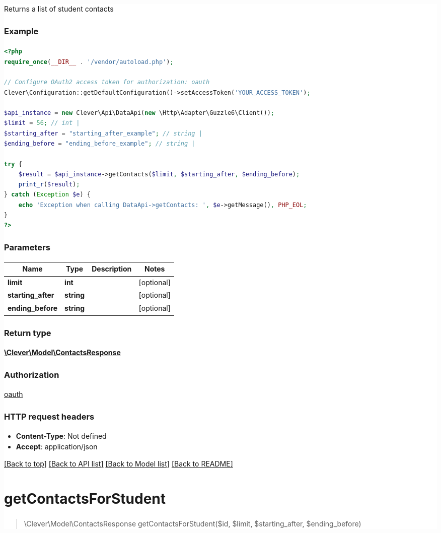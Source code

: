 

Returns a list of student contacts

### Example
```php
<?php
require_once(__DIR__ . '/vendor/autoload.php');

// Configure OAuth2 access token for authorization: oauth
Clever\Configuration::getDefaultConfiguration()->setAccessToken('YOUR_ACCESS_TOKEN');

$api_instance = new Clever\Api\DataApi(new \Http\Adapter\Guzzle6\Client());
$limit = 56; // int | 
$starting_after = "starting_after_example"; // string | 
$ending_before = "ending_before_example"; // string | 

try {
    $result = $api_instance->getContacts($limit, $starting_after, $ending_before);
    print_r($result);
} catch (Exception $e) {
    echo 'Exception when calling DataApi->getContacts: ', $e->getMessage(), PHP_EOL;
}
?>
```

### Parameters

Name | Type | Description  | Notes
------------- | ------------- | ------------- | -------------
 **limit** | **int**|  | [optional]
 **starting_after** | **string**|  | [optional]
 **ending_before** | **string**|  | [optional]

### Return type

[**\Clever\Model\ContactsResponse**](../Model/ContactsResponse.md)

### Authorization

[oauth](../README.md#oauth)

### HTTP request headers

 - **Content-Type**: Not defined
 - **Accept**: application/json

[[Back to top]](#) [[Back to API list]](../README.md#documentation-for-api-endpoints) [[Back to Model list]](../README.md#documentation-for-models) [[Back to README]](../README.md)

# **getContactsForStudent**
> \Clever\Model\ContactsResponse getContactsForStudent($id, $limit, $starting_after, $ending_before)
